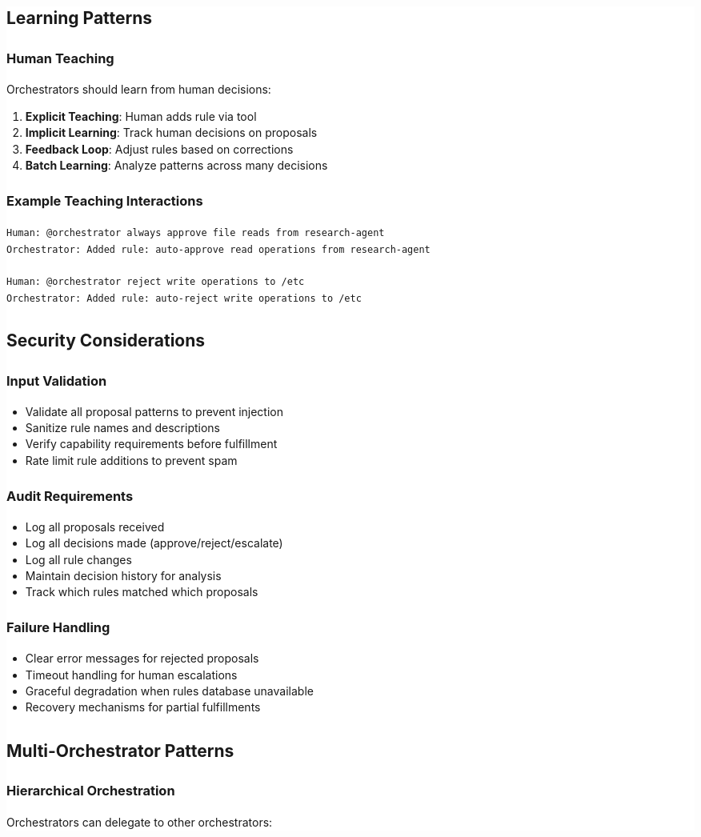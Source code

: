 ## Learning Patterns

### Human Teaching

Orchestrators should learn from human decisions:

1. **Explicit Teaching**: Human adds rule via tool
2. **Implicit Learning**: Track human decisions on proposals
3. **Feedback Loop**: Adjust rules based on corrections
4. **Batch Learning**: Analyze patterns across many decisions

### Example Teaching Interactions

```
Human: @orchestrator always approve file reads from research-agent
Orchestrator: Added rule: auto-approve read operations from research-agent

Human: @orchestrator reject write operations to /etc
Orchestrator: Added rule: auto-reject write operations to /etc
```

## Security Considerations

### Input Validation

- Validate all proposal patterns to prevent injection
- Sanitize rule names and descriptions
- Verify capability requirements before fulfillment
- Rate limit rule additions to prevent spam

### Audit Requirements

- Log all proposals received
- Log all decisions made (approve/reject/escalate)
- Log all rule changes
- Maintain decision history for analysis
- Track which rules matched which proposals

### Failure Handling

- Clear error messages for rejected proposals
- Timeout handling for human escalations
- Graceful degradation when rules database unavailable
- Recovery mechanisms for partial fulfillments

## Multi-Orchestrator Patterns

### Hierarchical Orchestration

Orchestrators can delegate to other orchestrators:
